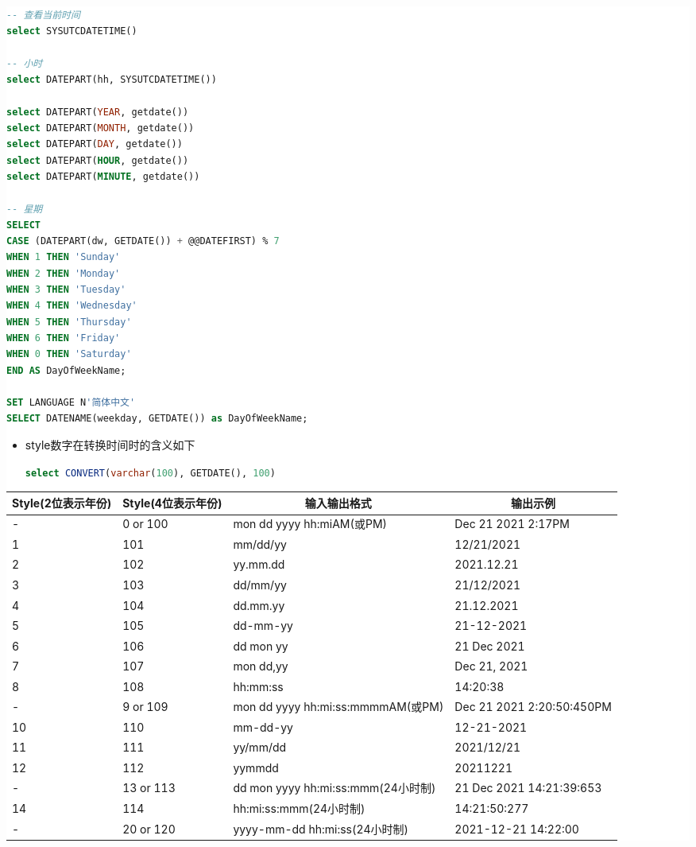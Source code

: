 ```sql
-- 查看当前时间
select SYSUTCDATETIME() 

-- 小时
select DATEPART(hh, SYSUTCDATETIME())

select DATEPART(YEAR, getdate())
select DATEPART(MONTH, getdate()) 
select DATEPART(DAY, getdate())    
select DATEPART(HOUR, getdate()) 
select DATEPART(MINUTE, getdate())

-- 星期
SELECT
CASE (DATEPART(dw, GETDATE()) + @@DATEFIRST) % 7
WHEN 1 THEN 'Sunday'
WHEN 2 THEN 'Monday'
WHEN 3 THEN 'Tuesday'
WHEN 4 THEN 'Wednesday'
WHEN 5 THEN 'Thursday'
WHEN 6 THEN 'Friday'
WHEN 0 THEN 'Saturday'
END AS DayOfWeekName;

SET LANGUAGE N'简体中文'
SELECT DATENAME(weekday, GETDATE()) as DayOfWeekName;

```

* style数字在转换时间时的含义如下

  ```sql
  select CONVERT(varchar(100), GETDATE(), 100) 
  ```


| Style(2位表示年份) | Style(4位表示年份) | 输入输出格式                       | 输出示例                   |
| ------------------ | ------------------ | ---------------------------------- | -------------------------- |
| -                  | 0 or 100           | mon dd yyyy hh:miAM(或PM)          | Dec 21 2021  2:17PM        |
| 1                  | 101                | mm/dd/yy                           | 12/21/2021                 |
| 2                  | 102                | yy.mm.dd                           | 2021.12.21                 |
| 3                  | 103                | dd/mm/yy                           | 21/12/2021                 |
| 4                  | 104                | dd.mm.yy                           | 21.12.2021                 |
| 5                  | 105                | dd-mm-yy                           | 21-12-2021                 |
| 6                  | 106                | dd mon yy                          | 21 Dec 2021                |
| 7                  | 107                | mon dd,yy                          | Dec 21, 2021               |
| 8                  | 108                | hh:mm:ss                           | 14:20:38                   |
| -                  | 9 or 109           | mon dd yyyy hh:mi:ss:mmmmAM(或PM)  | Dec 21 2021  2:20:50:450PM |
| 10                 | 110                | mm-dd-yy                           | 12-21-2021                 |
| 11                 | 111                | yy/mm/dd                           | 2021/12/21                 |
| 12                 | 112                | yymmdd                             | 20211221                   |
| -                  | 13 or 113          | dd mon yyyy hh:mi:ss:mmm(24小时制) | 21 Dec 2021 14:21:39:653   |
| 14                 | 114                | hh:mi:ss:mmm(24小时制)             | 14:21:50:277               |
| -                  | 20 or 120          | yyyy-mm-dd hh:mi:ss(24小时制)      | 2021-12-21 14:22:00        |